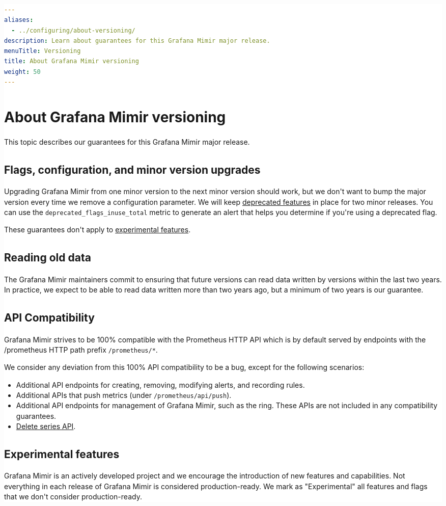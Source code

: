 ```yaml
---
aliases:
  - ../configuring/about-versioning/
description: Learn about guarantees for this Grafana Mimir major release.
menuTitle: Versioning
title: About Grafana Mimir versioning
weight: 50
---
```


# About Grafana Mimir versioning

This topic describes our guarantees for this Grafana Mimir major release.

## Flags, configuration, and minor version upgrades

Upgrading Grafana Mimir from one minor version to the next minor version should work, but we don't want to bump the major version every time we remove a configuration parameter.
We will keep [deprecated features](#deprecated-features) in place for two minor releases.
You can use the `deprecated_flags_inuse_total` metric to generate an alert that helps you determine if you're using a deprecated flag.

These guarantees don't apply to [experimental features](#experimental-features).

## Reading old data

The Grafana Mimir maintainers commit to ensuring that future versions can read data written by versions within the last two years.
In practice, we expect to be able to read data written more than two years ago, but a minimum of two years is our guarantee.

## API Compatibility

Grafana Mimir strives to be 100% compatible with the Prometheus HTTP API which is by default served by endpoints with the /prometheus HTTP path prefix `/prometheus/*`.

We consider any deviation from this 100% API compatibility to be a bug, except for the following scenarios:

- Additional API endpoints for creating, removing, modifying alerts, and recording rules.
- Additional APIs that push metrics (under `/prometheus/api/push`).
- Additional API endpoints for management of Grafana Mimir, such as the ring. These APIs are not included in any compatibility guarantees.
- [Delete series API](https://prometheus.io/docs/prometheus/latest/querying/api/#delete-series).

## Experimental features

Grafana Mimir is an actively developed project and we encourage the introduction of new features and capabilities.
Not everything in each release of Grafana Mimir is considered production-ready.
We mark as "Experimental" all features and flags that we don't consider production-ready.
